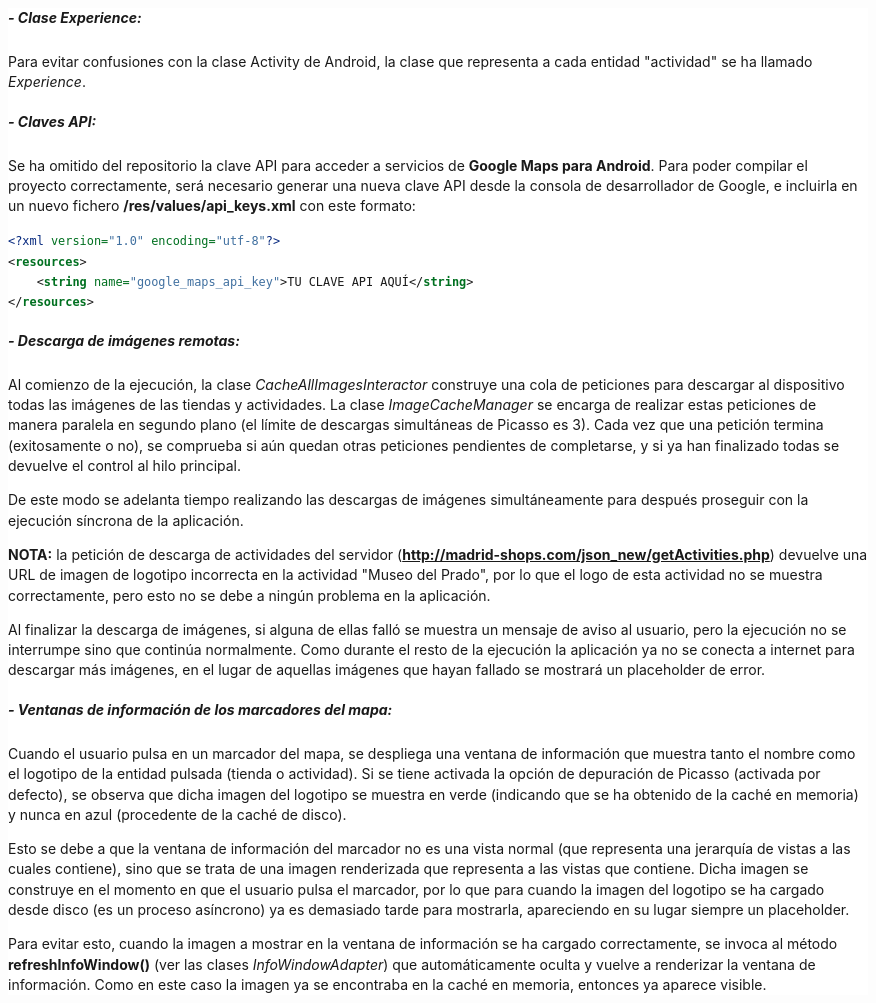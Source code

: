 ##### - Clase Experience:
Para evitar confusiones con la clase Activity de Android, la clase que representa a cada entidad "actividad" se ha llamado *Experience*.

##### - Claves API:
Se ha omitido del repositorio la clave API para acceder a servicios de **Google Maps para Android**. Para poder compilar el proyecto correctamente, será necesario generar una nueva clave API desde la consola de desarrollador de Google, e incluirla en un nuevo fichero **/res/values/api_keys.xml** con este formato:

```xml
<?xml version="1.0" encoding="utf-8"?>
<resources>
    <string name="google_maps_api_key">TU CLAVE API AQUÍ</string>
</resources>
```

##### - Descarga de imágenes remotas:
Al comienzo de la ejecución, la clase *CacheAllImagesInteractor* construye una cola de peticiones para descargar al dispositivo todas las imágenes de las tiendas y actividades. La clase *ImageCacheManager* se encarga de realizar estas peticiones de manera paralela en segundo plano (el límite de descargas simultáneas de Picasso es 3). Cada vez que una petición termina (exitosamente o no), se comprueba si aún quedan otras peticiones pendientes de completarse, y si ya han finalizado todas se devuelve el control al hilo principal.

De este modo se adelanta tiempo realizando las descargas de imágenes simultáneamente para después proseguir con la ejecución síncrona de la aplicación.

**NOTA:** la petición de descarga de actividades del servidor (**http://madrid-shops.com/json_new/getActivities.php**) devuelve una URL de imagen de logotipo incorrecta en la actividad "Museo del Prado", por lo que el logo de esta actividad no se muestra correctamente, pero esto no se debe a ningún problema en la aplicación.

Al finalizar la descarga de imágenes, si alguna de ellas falló se muestra un mensaje de aviso al usuario, pero la ejecución no se interrumpe sino que continúa normalmente. Como durante el resto de la ejecución la aplicación ya no se conecta a internet para descargar más imágenes, en el lugar de aquellas imágenes que hayan fallado se mostrará un placeholder de error.

##### - Ventanas de información de los marcadores del mapa:
Cuando el usuario pulsa en un marcador del mapa, se despliega una ventana de información que muestra tanto el nombre como el logotipo de la entidad pulsada (tienda o actividad). Si se tiene activada la opción de depuración de Picasso (activada por defecto), se observa que dicha imagen del logotipo se muestra en verde (indicando que se ha obtenido de la caché en memoria) y nunca en azul (procedente de la caché de disco).

Esto se debe a que la ventana de información del marcador no es una vista normal (que representa una jerarquía de vistas a las cuales contiene), sino que se trata de una imagen renderizada que representa a las vistas que contiene. Dicha imagen se construye en el momento en que el usuario pulsa el marcador, por lo que para cuando la imagen del logotipo se ha cargado desde disco (es un proceso asíncrono) ya es demasiado tarde para mostrarla, apareciendo en su lugar siempre un placeholder.

Para evitar esto, cuando la imagen a mostrar en la ventana de información se ha cargado correctamente, se invoca al método **refreshInfoWindow()** (ver las clases *InfoWindowAdapter*) que automáticamente oculta y vuelve a renderizar la ventana de información. Como en este caso la imagen ya se encontraba en la caché en memoria, entonces ya aparece visible.
